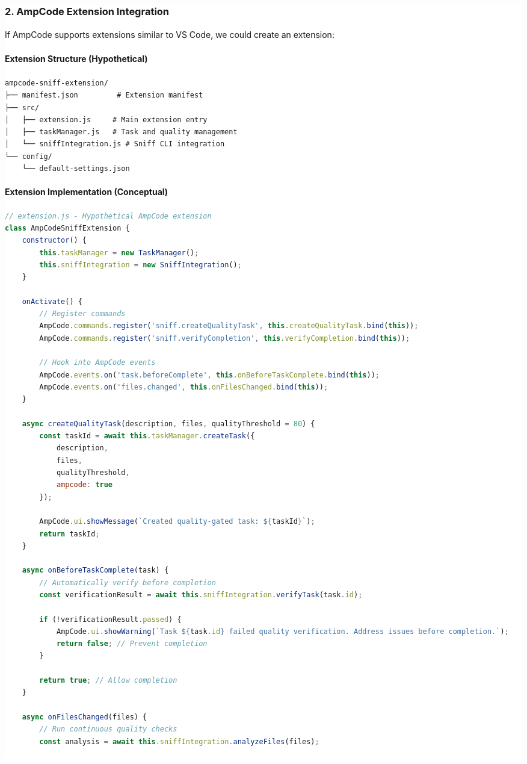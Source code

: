 ### 2. AmpCode Extension Integration

If AmpCode supports extensions similar to VS Code, we could create an extension:

#### Extension Structure (Hypothetical)
```
ampcode-sniff-extension/
├── manifest.json         # Extension manifest
├── src/
│   ├── extension.js     # Main extension entry
│   ├── taskManager.js   # Task and quality management
│   └── sniffIntegration.js # Sniff CLI integration
└── config/
    └── default-settings.json
```

#### Extension Implementation (Conceptual)
```javascript
// extension.js - Hypothetical AmpCode extension
class AmpCodeSniffExtension {
    constructor() {
        this.taskManager = new TaskManager();
        this.sniffIntegration = new SniffIntegration();
    }
    
    onActivate() {
        // Register commands
        AmpCode.commands.register('sniff.createQualityTask', this.createQualityTask.bind(this));
        AmpCode.commands.register('sniff.verifyCompletion', this.verifyCompletion.bind(this));
        
        // Hook into AmpCode events
        AmpCode.events.on('task.beforeComplete', this.onBeforeTaskComplete.bind(this));
        AmpCode.events.on('files.changed', this.onFilesChanged.bind(this));
    }
    
    async createQualityTask(description, files, qualityThreshold = 80) {
        const taskId = await this.taskManager.createTask({
            description,
            files,
            qualityThreshold,
            ampcode: true
        });
        
        AmpCode.ui.showMessage(`Created quality-gated task: ${taskId}`);
        return taskId;
    }
    
    async onBeforeTaskComplete(task) {
        // Automatically verify before completion
        const verificationResult = await this.sniffIntegration.verifyTask(task.id);
        
        if (!verificationResult.passed) {
            AmpCode.ui.showWarning(`Task ${task.id} failed quality verification. Address issues before completion.`);
            return false; // Prevent completion
        }
        
        return true; // Allow completion
    }
    
    async onFilesChanged(files) {
        // Run continuous quality checks
        const analysis = await this.sniffIntegration.analyzeFiles(files);
        
```